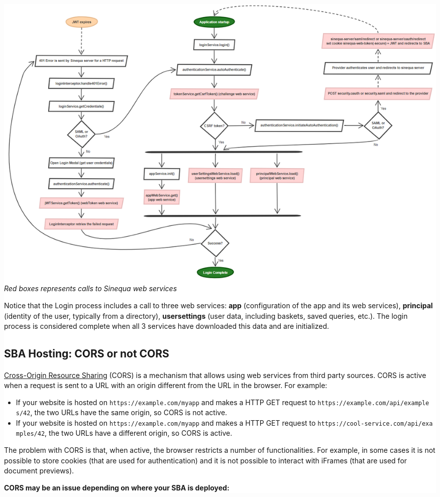 ![Login process](/assets/tipstricks/login-process.png)
*Red boxes represents calls to Sinequa web services*


Notice that the Login process includes a call to three web services: **app** (configuration of the app and its web services), **principal** (identity of the user, typically from a directory), **usersettings** (user data, including baskets, saved queries, etc.). The login process is considered complete when all 3 services have downloaded this data and are initialized.

## SBA Hosting: CORS or not CORS

[Cross-Origin Resource Sharing](https://developer.mozilla.org/en-US/docs/Web/HTTP/CORS) (CORS) is a mechanism that allows using web services from third party sources. CORS is active when a request is sent to a URL with an origin different from the URL in the browser. For example:

- If your website is hosted on `https://example.com/myapp` and makes a HTTP GET request to `https://example.com/api/examples/42`, the two URLs have the same origin, so CORS is not active.
- If your website is hosted on `https://example.com/myapp` and makes a HTTP GET request to `https://cool-service.com/api/examples/42`, the two URLs have a different origin, so CORS is active.

The problem with CORS is that, when active, the browser restricts a number of functionalities. For example, in some cases it is not possible to store cookies (that are used for authentication) and it is not possible to interact with iFrames (that are used for document previews).

**CORS may be an issue depending on where your SBA is deployed:**
